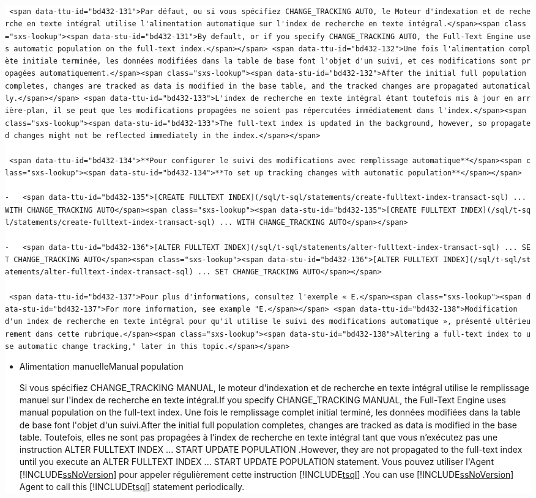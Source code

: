      <span data-ttu-id="bd432-131">Par défaut, ou si vous spécifiez CHANGE_TRACKING AUTO, le Moteur d'indexation et de recherche en texte intégral utilise l'alimentation automatique sur l'index de recherche en texte intégral.</span><span class="sxs-lookup"><span data-stu-id="bd432-131">By default, or if you specify CHANGE_TRACKING AUTO, the Full-Text Engine uses automatic population on the full-text index.</span></span> <span data-ttu-id="bd432-132">Une fois l'alimentation complète initiale terminée, les données modifiées dans la table de base font l'objet d'un suivi, et ces modifications sont propagées automatiquement.</span><span class="sxs-lookup"><span data-stu-id="bd432-132">After the initial full population completes, changes are tracked as data is modified in the base table, and the tracked changes are propagated automatically.</span></span> <span data-ttu-id="bd432-133">L'index de recherche en texte intégral étant toutefois mis à jour en arrière-plan, il se peut que les modifications propagées ne soient pas répercutées immédiatement dans l'index.</span><span class="sxs-lookup"><span data-stu-id="bd432-133">The full-text index is updated in the background, however, so propagated changes might not be reflected immediately in the index.</span></span>  
  
     <span data-ttu-id="bd432-134">**Pour configurer le suivi des modifications avec remplissage automatique**</span><span class="sxs-lookup"><span data-stu-id="bd432-134">**To set up tracking changes with automatic population**</span></span>  
  
    -   <span data-ttu-id="bd432-135">[CREATE FULLTEXT INDEX](/sql/t-sql/statements/create-fulltext-index-transact-sql) ... WITH CHANGE_TRACKING AUTO</span><span class="sxs-lookup"><span data-stu-id="bd432-135">[CREATE FULLTEXT INDEX](/sql/t-sql/statements/create-fulltext-index-transact-sql) ... WITH CHANGE_TRACKING AUTO</span></span>  
  
    -   <span data-ttu-id="bd432-136">[ALTER FULLTEXT INDEX](/sql/t-sql/statements/alter-fulltext-index-transact-sql) ... SET CHANGE_TRACKING AUTO</span><span class="sxs-lookup"><span data-stu-id="bd432-136">[ALTER FULLTEXT INDEX](/sql/t-sql/statements/alter-fulltext-index-transact-sql) ... SET CHANGE_TRACKING AUTO</span></span>  
  
     <span data-ttu-id="bd432-137">Pour plus d'informations, consultez l'exemple « E.</span><span class="sxs-lookup"><span data-stu-id="bd432-137">For more information, see example "E.</span></span> <span data-ttu-id="bd432-138">Modification d'un index de recherche en texte intégral pour qu'il utilise le suivi des modifications automatique », présenté ultérieurement dans cette rubrique.</span><span class="sxs-lookup"><span data-stu-id="bd432-138">Altering a full-text index to use automatic change tracking," later in this topic.</span></span>  
  
-   <span data-ttu-id="bd432-139">Alimentation manuelle</span><span class="sxs-lookup"><span data-stu-id="bd432-139">Manual population</span></span>  
  
     <span data-ttu-id="bd432-140">Si vous spécifiez CHANGE_TRACKING MANUAL, le moteur d'indexation et de recherche en texte intégral utilise le remplissage manuel sur l'index de recherche en texte intégral.</span><span class="sxs-lookup"><span data-stu-id="bd432-140">If you specify CHANGE_TRACKING MANUAL, the Full-Text Engine uses manual population on the full-text index.</span></span> <span data-ttu-id="bd432-141">Une fois le remplissage complet initial terminé, les données modifiées dans la table de base font l'objet d'un suivi.</span><span class="sxs-lookup"><span data-stu-id="bd432-141">After the initial full population completes, changes are tracked as data is modified in the base table.</span></span> <span data-ttu-id="bd432-142">Toutefois, elles ne sont pas propagées à l’index de recherche en texte intégral tant que vous n’exécutez pas une instruction ALTER FULLTEXT INDEX ... START UPDATE POPULATION .</span><span class="sxs-lookup"><span data-stu-id="bd432-142">However, they are not propagated to the full-text index until you execute an ALTER FULLTEXT INDEX ... START UPDATE POPULATION statement.</span></span> <span data-ttu-id="bd432-143">Vous pouvez utiliser l'Agent [!INCLUDE[ssNoVersion](../../includes/ssnoversion-md.md)] pour appeler régulièrement cette instruction [!INCLUDE[tsql](../../includes/tsql-md.md)] .</span><span class="sxs-lookup"><span data-stu-id="bd432-143">You can use [!INCLUDE[ssNoVersion](../../includes/ssnoversion-md.md)] Agent to call this [!INCLUDE[tsql](../../includes/tsql-md.md)] statement periodically.</span></span>  
  